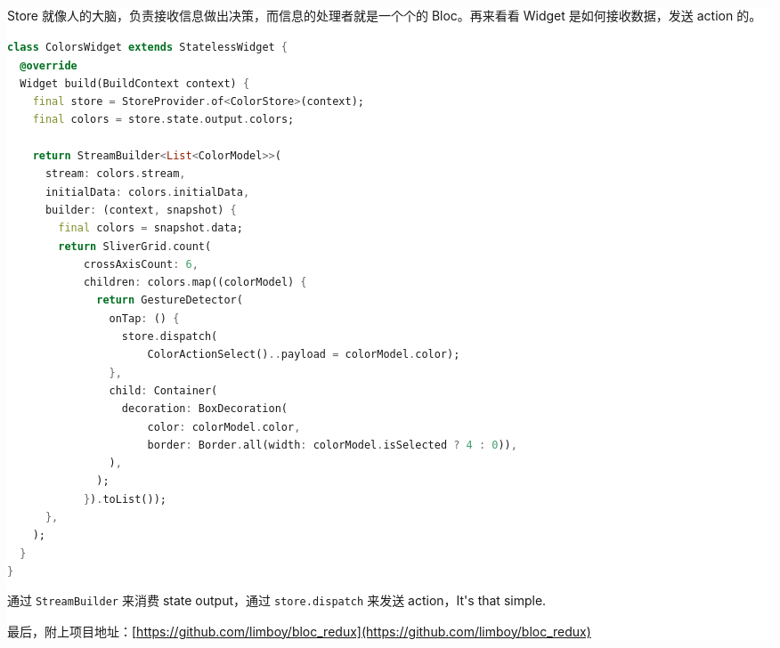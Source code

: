```dart
```

Store 就像人的大脑，负责接收信息做出决策，而信息的处理者就是一个个的 Bloc。再来看看 Widget 是如何接收数据，发送 action 的。

```dart
class ColorsWidget extends StatelessWidget {
  @override
  Widget build(BuildContext context) {
    final store = StoreProvider.of<ColorStore>(context);
    final colors = store.state.output.colors;

    return StreamBuilder<List<ColorModel>>(
      stream: colors.stream,
      initialData: colors.initialData,
      builder: (context, snapshot) {
        final colors = snapshot.data;
        return SliverGrid.count(
            crossAxisCount: 6,
            children: colors.map((colorModel) {
              return GestureDetector(
                onTap: () {
                  store.dispatch(
                      ColorActionSelect()..payload = colorModel.color);
                },
                child: Container(
                  decoration: BoxDecoration(
                      color: colorModel.color,
                      border: Border.all(width: colorModel.isSelected ? 4 : 0)),
                ),
              );
            }).toList());
      },
    );
  }
}
```

通过 `StreamBuilder` 来消费 state output，通过 `store.dispatch` 来发送 action，It's that simple.

最后，附上项目地址：[https://github.com/limboy/bloc_redux](https://github.com/limboy/bloc_redux)
